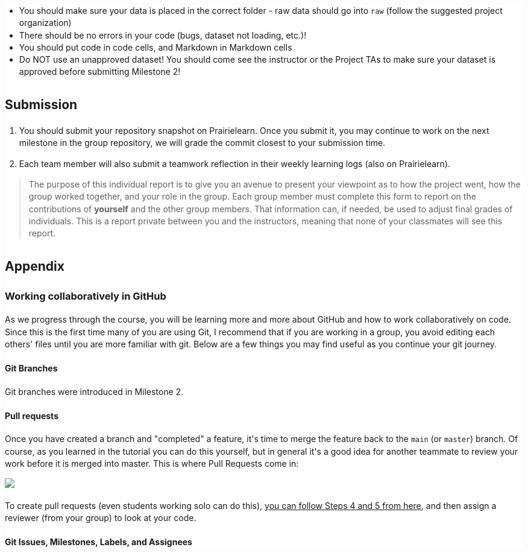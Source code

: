 - You should make sure your data is placed in the correct folder - raw data should go into `raw` (follow the suggested project organization)
- There should be no errors in your code (bugs, dataset not loading, etc.)!
- You should put code in code cells, and Markdown in Markdown cells
- Do NOT use an unapproved dataset! You should come see the instructor or the Project TAs to make sure your dataset is approved before submitting Milestone 2!

## Submission

1. You should submit your repository snapshot on Prairielearn. Once you submit it, you may continue to work on the next milestone in the group repository, we will grade the commit closest to your submission time.

1. Each team member will also submit a teamwork reflection in their weekly learning logs (also on Prairielearn).
> The purpose of this individual report is to give you an avenue to present your viewpoint as to how the project went, how the group worked together, and your role in the group.
> Each group member must complete this form to report on the contributions of **yourself** and the other group members.
> That information can, if needed, be used to adjust final grades of individuals. 
> This is a report private between you and the instructors, meaning that none of your classmates will see this report.

## Appendix

### Working collaboratively in GitHub

As we progress through the course, you will be learning more and more about GitHub and how to work collaboratively on code.
Since this is the first time many of you are using Git, I recommend that if you are working in a group, you avoid editing each others' files until you are more familiar with git.
Below are a few things you may find useful as you continue your git journey.

#### Git Branches

Git branches were introduced in Milestone 2.

#### Pull requests

Once you have created a branch and "completed" a feature, it's time to merge the feature back to the `main` (or `master`) branch.
Of course, as you learned in the tutorial you can do this yourself, but in general it's a good idea for another teammate to review your work before it is merged into master. 
This is where Pull Requests come in:

<img src ="https://guides.github.com/activities/hello-world/pr-tab.gif" width="600px">

To create pull requests (even students working solo can do this), [you can follow Steps 4 and 5 from here](https://guides.github.com/activities/hello-world/#pr), and then assign a reviewer (from your group) to look at your code.

#### Git Issues, Milestones, Labels, and Assignees
